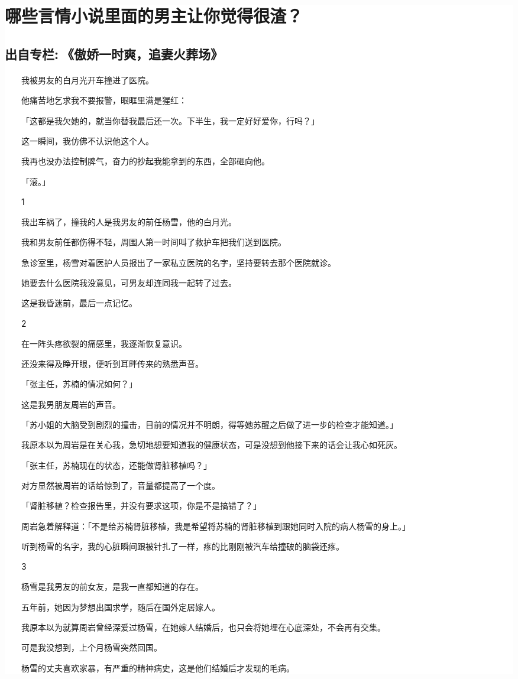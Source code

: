 # 哪些言情小说里面的男主让你觉得很渣？  
## 出自专栏: 《傲娇一时爽，追妻火葬场》  
&emsp;&emsp;我被男友的白月光开车撞进了医院。  
  
&emsp;&emsp;他痛苦地乞求我不要报警，眼眶里满是猩红：  
  
&emsp;&emsp;「这都是我欠她的，就当你替我最后还一次。下半生，我一定好好爱你，行吗？」  
  
&emsp;&emsp;这一瞬间，我仿佛不认识他这个人。  
  
&emsp;&emsp;我再也没办法控制脾气，奋力的抄起我能拿到的东西，全部砸向他。  
  
&emsp;&emsp;「滚。」  
  
&emsp;&emsp;1  
  
&emsp;&emsp;我出车祸了，撞我的人是我男友的前任杨雪，他的白月光。  
  
&emsp;&emsp;我和男友前任都伤得不轻，周围人第一时间叫了救护车把我们送到医院。  
  
&emsp;&emsp;急诊室里，杨雪对着医护人员报出了一家私立医院的名字，坚持要转去那个医院就诊。  
  
&emsp;&emsp;她要去什么医院我没意见，可男友却连同我一起转了过去。  
  
&emsp;&emsp;这是我昏迷前，最后一点记忆。  
  
&emsp;&emsp;2  
  
&emsp;&emsp;在一阵头疼欲裂的痛感里，我逐渐恢复意识。  
  
&emsp;&emsp;还没来得及睁开眼，便听到耳畔传来的熟悉声音。  
  
&emsp;&emsp;「张主任，苏楠的情况如何？」  
  
&emsp;&emsp;这是我男朋友周岩的声音。  
  
&emsp;&emsp;「苏小姐的大脑受到剧烈的撞击，目前的情况并不明朗，得等她苏醒之后做了进一步的检查才能知道。」  
  
&emsp;&emsp;我原本以为周岩是在关心我，急切地想要知道我的健康状态，可是没想到他接下来的话会让我心如死灰。  
  
&emsp;&emsp;「张主任，苏楠现在的状态，还能做肾脏移植吗？」  
  
&emsp;&emsp;对方显然被周岩的话给惊到了，音量都提高了一个度。  
  
&emsp;&emsp;「肾脏移植？检查报告里，并没有要求这项，你是不是搞错了？」  
  
&emsp;&emsp;周岩急着解释道：「不是给苏楠肾脏移植，我是希望将苏楠的肾脏移植到跟她同时入院的病人杨雪的身上。」  
  
&emsp;&emsp;听到杨雪的名字，我的心脏瞬间跟被针扎了一样，疼的比刚刚被汽车给撞破的脑袋还疼。  
  
&emsp;&emsp;3  
  
&emsp;&emsp;杨雪是我男友的前女友，是我一直都知道的存在。  
  
&emsp;&emsp;五年前，她因为梦想出国求学，随后在国外定居嫁人。  
  
&emsp;&emsp;我原本以为就算周岩曾经深爱过杨雪，在她嫁人结婚后，也只会将她埋在心底深处，不会再有交集。  
  
&emsp;&emsp;可是我没想到，上个月杨雪突然回国。  
  
&emsp;&emsp;杨雪的丈夫喜欢家暴，有严重的精神病史，这是他们结婚后才发现的毛病。  
  